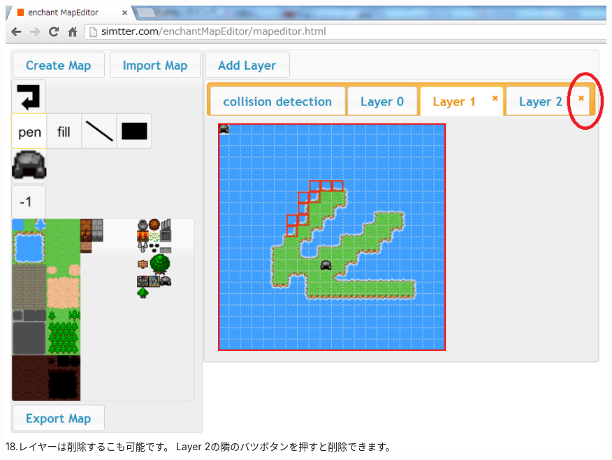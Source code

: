 ![enchantMapEditor18](/README/enchantMapEditor18.png)
18.レイヤーは削除するこも可能です。 
Layer 2の隣のバツボタンを押すと削除できます。 

